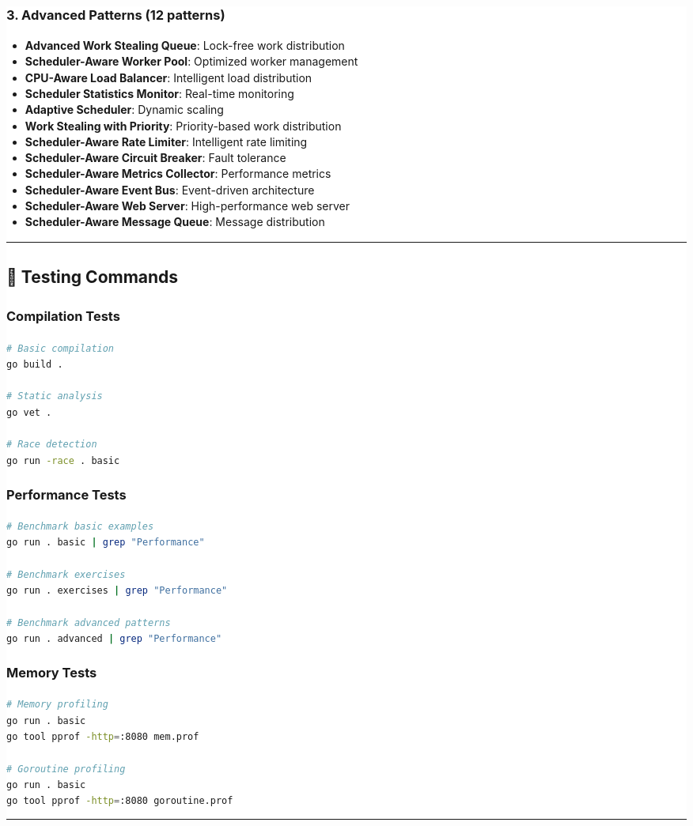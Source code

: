 ### 3. Advanced Patterns (12 patterns)
- **Advanced Work Stealing Queue**: Lock-free work distribution
- **Scheduler-Aware Worker Pool**: Optimized worker management
- **CPU-Aware Load Balancer**: Intelligent load distribution
- **Scheduler Statistics Monitor**: Real-time monitoring
- **Adaptive Scheduler**: Dynamic scaling
- **Work Stealing with Priority**: Priority-based work distribution
- **Scheduler-Aware Rate Limiter**: Intelligent rate limiting
- **Scheduler-Aware Circuit Breaker**: Fault tolerance
- **Scheduler-Aware Metrics Collector**: Performance metrics
- **Scheduler-Aware Event Bus**: Event-driven architecture
- **Scheduler-Aware Web Server**: High-performance web server
- **Scheduler-Aware Message Queue**: Message distribution

---

## 🔧 Testing Commands

### Compilation Tests
```bash
# Basic compilation
go build .

# Static analysis
go vet .

# Race detection
go run -race . basic
```

### Performance Tests
```bash
# Benchmark basic examples
go run . basic | grep "Performance"

# Benchmark exercises
go run . exercises | grep "Performance"

# Benchmark advanced patterns
go run . advanced | grep "Performance"
```

### Memory Tests
```bash
# Memory profiling
go run . basic
go tool pprof -http=:8080 mem.prof

# Goroutine profiling
go run . basic
go tool pprof -http=:8080 goroutine.prof
```

---